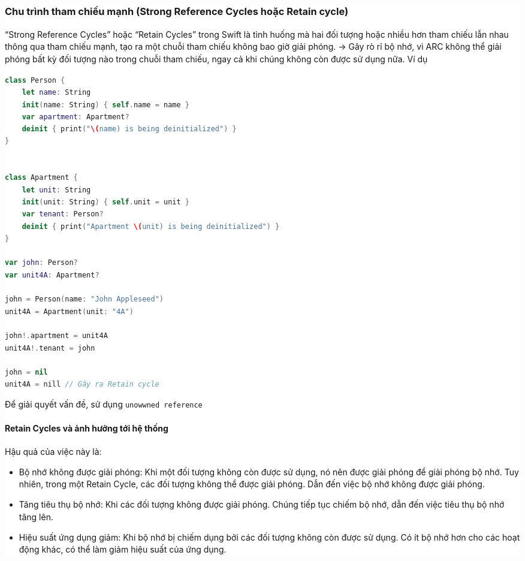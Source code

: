 ### Chu trình tham chiếu mạnh (Strong Reference Cycles hoặc Retain cycle)

“Strong Reference Cycles” hoặc “Retain Cycles” trong Swift là tình huống mà hai đối tượng hoặc nhiều hơn tham chiếu lẫn nhau thông qua tham chiếu mạnh, tạo ra một chuỗi tham chiếu không bao giờ giải phóng.
-> Gây rò rỉ bộ nhớ, vì ARC không thể giải phóng bất kỳ đối tượng nào trong chuỗi tham chiếu, ngay cả khi chúng không còn được sử dụng nữa.
Ví dụ 
``` Swift
class Person {
    let name: String
    init(name: String) { self.name = name }
    var apartment: Apartment?
    deinit { print("\(name) is being deinitialized") }
}


class Apartment {
    let unit: String
    init(unit: String) { self.unit = unit }
    var tenant: Person?
    deinit { print("Apartment \(unit) is being deinitialized") }
}

var john: Person?
var unit4A: Apartment?

john = Person(name: "John Appleseed")
unit4A = Apartment(unit: "4A")

john!.apartment = unit4A
unit4A!.tenant = john

john = nil
unit4A = nill // Gây ra Retain cycle

```

Để giải quyết vấn đề, sử dụng ```unowwned reference``` 

#### Retain Cycles và ảnh hưởng tới hệ thống
Hậu quả của việc này là:

- Bộ nhớ không được giải phóng: Khi một đối tượng không còn được sử dụng, nó nên được giải phóng để giải phóng bộ nhớ. 
Tuy nhiên, trong một Retain Cycle, các đối tượng không thể được giải phóng. Dẫn đến việc bộ nhớ không được giải phóng.

- Tăng tiêu thụ bộ nhớ: Khi các đối tượng không được giải phóng. Chúng tiếp tục chiếm bộ nhớ, dẫn đến việc tiêu thụ bộ nhớ tăng lên.
  
- Hiệu suất ứng dụng giảm: Khi bộ nhớ bị chiếm dụng bởi các đối tượng không còn được sử dụng. Có ít bộ nhớ hơn cho các hoạt động khác, có thể làm giảm hiệu suất của ứng dụng.
